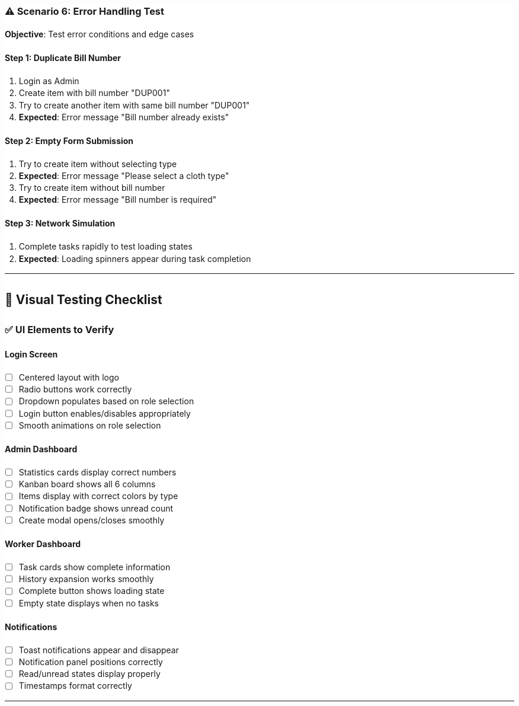 ### ⚠️ **Scenario 6: Error Handling Test**

**Objective**: Test error conditions and edge cases

#### Step 1: Duplicate Bill Number
1. Login as Admin
2. Create item with bill number "DUP001"
3. Try to create another item with same bill number "DUP001"
4. **Expected**: Error message "Bill number already exists"

#### Step 2: Empty Form Submission
1. Try to create item without selecting type
2. **Expected**: Error message "Please select a cloth type"
3. Try to create item without bill number
4. **Expected**: Error message "Bill number is required"

#### Step 3: Network Simulation
1. Complete tasks rapidly to test loading states
2. **Expected**: Loading spinners appear during task completion

---

## 🎨 **Visual Testing Checklist**

### ✅ **UI Elements to Verify**

#### Login Screen
- [ ] Centered layout with logo
- [ ] Radio buttons work correctly
- [ ] Dropdown populates based on role selection
- [ ] Login button enables/disables appropriately
- [ ] Smooth animations on role selection

#### Admin Dashboard
- [ ] Statistics cards display correct numbers
- [ ] Kanban board shows all 6 columns
- [ ] Items display with correct colors by type
- [ ] Notification badge shows unread count
- [ ] Create modal opens/closes smoothly

#### Worker Dashboard
- [ ] Task cards show complete information
- [ ] History expansion works smoothly
- [ ] Complete button shows loading state
- [ ] Empty state displays when no tasks

#### Notifications
- [ ] Toast notifications appear and disappear
- [ ] Notification panel positions correctly
- [ ] Read/unread states display properly
- [ ] Timestamps format correctly

---